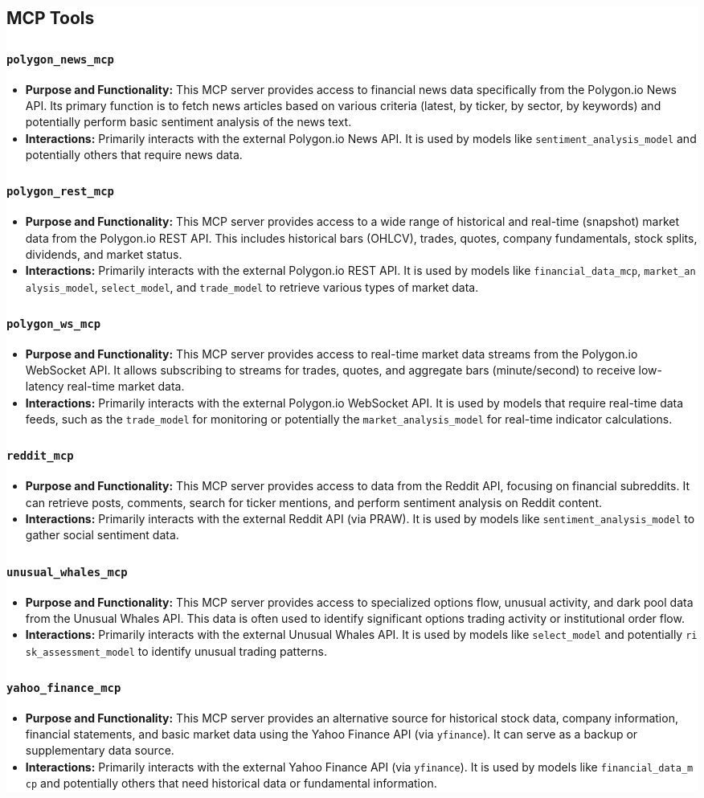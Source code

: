 ## MCP Tools

### `polygon_news_mcp`

*   **Purpose and Functionality:** This MCP server provides access to financial news data specifically from the Polygon.io News API. Its primary function is to fetch news articles based on various criteria (latest, by ticker, by sector, by keywords) and potentially perform basic sentiment analysis of the news text.
*   **Interactions:** Primarily interacts with the external Polygon.io News API. It is used by models like `sentiment_analysis_model` and potentially others that require news data.

### `polygon_rest_mcp`

*   **Purpose and Functionality:** This MCP server provides access to a wide range of historical and real-time (snapshot) market data from the Polygon.io REST API. This includes historical bars (OHLCV), trades, quotes, company fundamentals, stock splits, dividends, and market status.
*   **Interactions:** Primarily interacts with the external Polygon.io REST API. It is used by models like `financial_data_mcp`, `market_analysis_model`, `select_model`, and `trade_model` to retrieve various types of market data.

### `polygon_ws_mcp`

*   **Purpose and Functionality:** This MCP server provides access to real-time market data streams from the Polygon.io WebSocket API. It allows subscribing to streams for trades, quotes, and aggregate bars (minute/second) to receive low-latency real-time market data.
*   **Interactions:** Primarily interacts with the external Polygon.io WebSocket API. It is used by models that require real-time data feeds, such as the `trade_model` for monitoring or potentially the `market_analysis_model` for real-time indicator calculations.

### `reddit_mcp`

*   **Purpose and Functionality:** This MCP server provides access to data from the Reddit API, focusing on financial subreddits. It can retrieve posts, comments, search for ticker mentions, and perform sentiment analysis on Reddit content.
*   **Interactions:** Primarily interacts with the external Reddit API (via PRAW). It is used by models like `sentiment_analysis_model` to gather social sentiment data.

### `unusual_whales_mcp`

*   **Purpose and Functionality:** This MCP server provides access to specialized options flow, unusual activity, and dark pool data from the Unusual Whales API. This data is often used to identify significant options trading activity or institutional order flow.
*   **Interactions:** Primarily interacts with the external Unusual Whales API. It is used by models like `select_model` and potentially `risk_assessment_model` to identify unusual trading patterns.

### `yahoo_finance_mcp`

*   **Purpose and Functionality:** This MCP server provides an alternative source for historical stock data, company information, financial statements, and basic market data using the Yahoo Finance API (via `yfinance`). It can serve as a backup or supplementary data source.
*   **Interactions:** Primarily interacts with the external Yahoo Finance API (via `yfinance`). It is used by models like `financial_data_mcp` and potentially others that need historical data or fundamental information.

